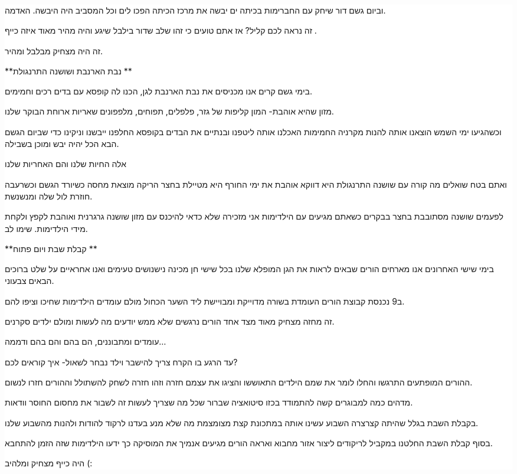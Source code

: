 

וביום גשם דור שיחק עם החברימות בכיתה ים יבשה את מרכז הכיתה הפכו לים וכל המסביב היה היבשה. האדמה.

זה נראה לכם קליל? אז אתם טועים כי זהו שלב שדור בילבל שיגע והיה מהיר מאוד איזה כייף . 

זה היה מצחיק מבלבל ומהיר. 



**נבת הארנבת ושושנה התרנגולת
**



בימי גשם קרים אנו מכניסים את נבת הארנבת לגן, הכנו לה קופסא עם בדים רכים וחמימים.

מזון שהיא אוהבת- המון קליפות של גזר, פלפלים, תפוחים, מלפפונים שאריות ארוחת הבוקר שלנו.

וכשהגיעו ימי השמש הוצאנו אותה להנות מקרניה החמימות האכלנו אותה ליטפנו ובנתיים את הבדים בקופסא החלפנו ייבשנו וניקינו כדי שביום הגשם הבא הכל יהיה יבש ומוכן בשבילה.

אלה החיות שלנו והם האחריות שלנו

ואתם בטח שואלים מה קורה עם שושנה התרנגולת היא דווקא אוהבת את ימי החורף היא מטיילת בחצר הריקה מוצאת מחסה כשיורד הגשם וכשרעבה חוזרת לול שלה ומנשנשת.

לפעמים שושנה מסתובבת בחצר בבקרים כשאתם מגיעים עם הילדימות אני מזכירה שלא כדאי להיכנס עם מזון שושנה גרגרנית ואוהבת לקפץ ולקחת מידי הילדימות. שימו לב. 



**קבלת שבת ויום פתוח
**



בימי שישי האחרונים אנו מארחים הורים שבאים לראות את הגן המופלא שלנו בכל שישי חן מכינה נישנושים טעימים ואנו אחראיים על שלט ברוכים הבאים צבעוני.

ב9 נכנסת קבוצת הורים העומדת בשורה מדוייקת ומבויישת ליד השער הכחול מולם עומדים הילדימות שחיכו וציפו להם.

זה מחזה מצחיק מאוד מצד אחד הורים נרגשים שלא ממש יודעים מה לעשות ומולם ילדים סקרנים.

עומדים ומתבוננים, הם בהם והם בהם ודממה…

עד הרגע בו הקרח צריך להישבר וילד נבחר לשאול- איך קוראים לכם? 

ההורים המופתעים התרגשו והחלו לומר את שמם הילדים התאוששו והציגו את עצמם חזרה וזהו חזרה לשחק להשתולל וההורים חזרו לנשום.

מדהים כמה למבוגרים קשה להתמודד בכזו סיטואציה שברור שכל מה שצריך לעשות זה לשבור את מחסום החוסר וודאות.



בקבלת השבת בגלל שהיתה קצרצרה השבוע עשינו אותה במתכונת קצת מצומצמת מה שלא מנע בעדנו לרקוד להודות ולהנות מהשבוע שלנו.

בסוף קבלת השבת החלטנו במקביל לריקודים ליצור אזור מחבוא ואראה הורים מגיעים אנמיך את המוסיקה כך ידעו הילדימות שזה הזמן להתחבא. 

היה כייף מצחיק ומלהיב (:

